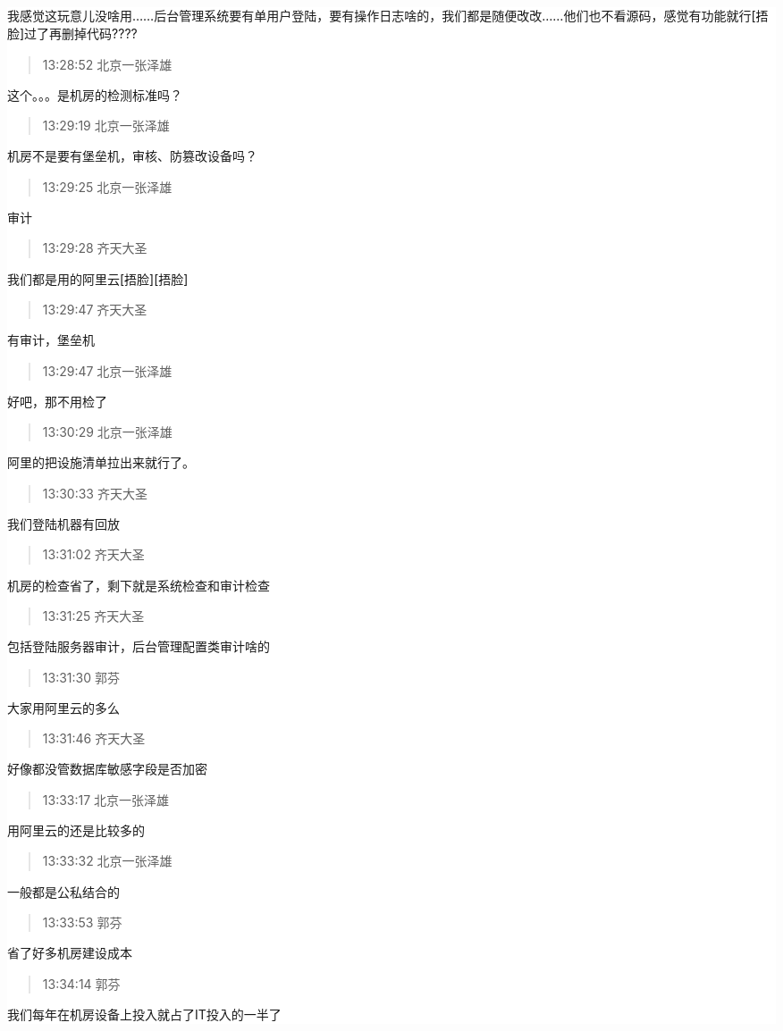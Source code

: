 我感觉这玩意儿没啥用……后台管理系统要有单用户登陆，要有操作日志啥的，我们都是随便改改……他们也不看源码，感觉有功能就行[捂脸]过了再删掉代码????  
   
> 13:28:52  北京一张泽雄  
   
这个。。。是机房的检测标准吗？  
   
> 13:29:19  北京一张泽雄  
   
机房不是要有堡垒机，审核、防篡改设备吗？  
   
> 13:29:25  北京一张泽雄  
   
审计  
   
> 13:29:28  齐天大圣  
   
我们都是用的阿里云[捂脸][捂脸]  
   
> 13:29:47  齐天大圣  
   
有审计，堡垒机  
   
> 13:29:47  北京一张泽雄  
   
好吧，那不用检了  
   
> 13:30:29  北京一张泽雄  
   
阿里的把设施清单拉出来就行了。  
   
> 13:30:33  齐天大圣  
   
我们登陆机器有回放  
   
> 13:31:02  齐天大圣  
   
机房的检查省了，剩下就是系统检查和审计检查  
   
> 13:31:25  齐天大圣  
   
包括登陆服务器审计，后台管理配置类审计啥的  
   
> 13:31:30  郭芬  
   
大家用阿里云的多么  
   
> 13:31:46  齐天大圣  
   
好像都没管数据库敏感字段是否加密  
   
> 13:33:17  北京一张泽雄  
   
用阿里云的还是比较多的  
   
> 13:33:32  北京一张泽雄  
   
一般都是公私结合的  
   
> 13:33:53  郭芬  
   
省了好多机房建设成本  
   
> 13:34:14  郭芬  
   
我们每年在机房设备上投入就占了IT投入的一半了  
   